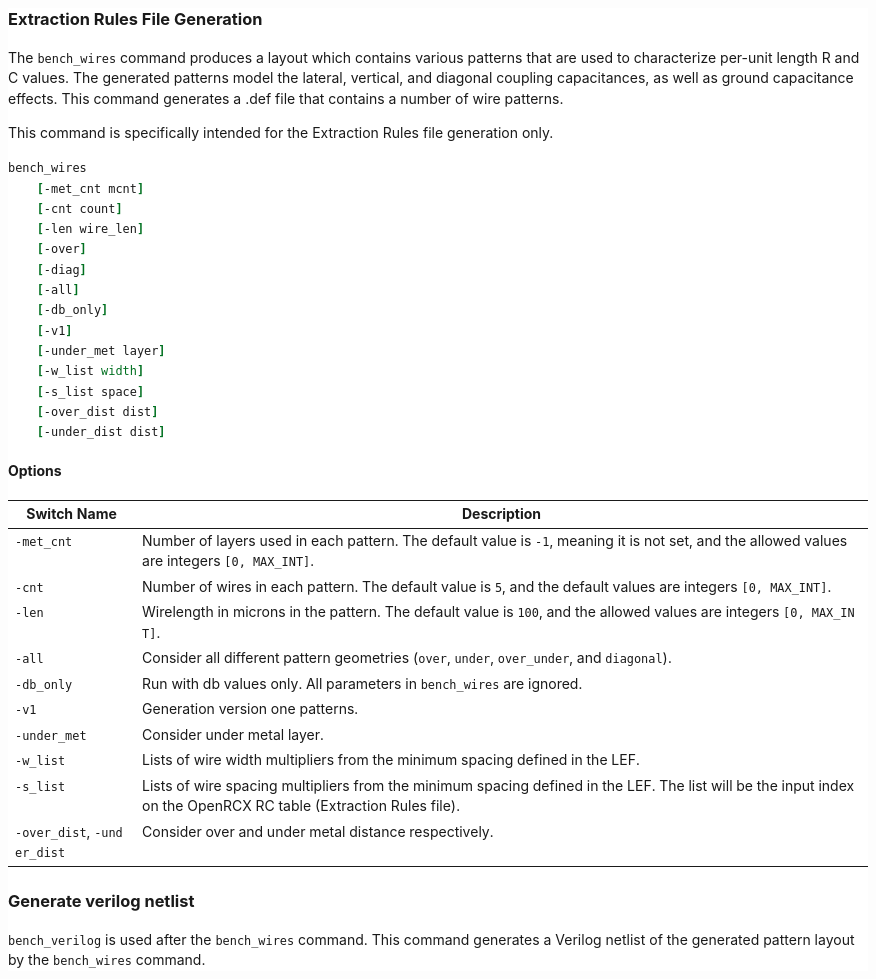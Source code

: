 ### Extraction Rules File Generation

The `bench_wires` command produces a layout which contains various patterns
that are used to characterize per-unit length R and C values. The generated patterns model
the lateral, vertical, and diagonal coupling capacitances, as well as ground
capacitance effects. This command generates a .def file that contains a number of wire patterns.

This command is specifically intended for the Extraction Rules file generation only.

```tcl
bench_wires
    [-met_cnt mcnt]
    [-cnt count]
    [-len wire_len]
    [-over]
    [-diag]
    [-all]
    [-db_only]
    [-v1]
    [-under_met layer]
    [-w_list width]
    [-s_list space]
    [-over_dist dist]
    [-under_dist dist]
```

#### Options

| Switch Name | Description |
| ----- | ----- |
| `-met_cnt` | Number of layers used in each pattern. The default value is `-1`, meaning it is not set, and the allowed values are integers `[0, MAX_INT]`. |
| `-cnt` | Number of wires in each pattern. The default value is `5`, and the default values are integers `[0, MAX_INT]`. |
| `-len` | Wirelength in microns in the pattern. The default value is `100`, and the allowed values are integers `[0, MAX_INT]`. | 
| `-all` | Consider all different pattern geometries (`over`, `under`, `over_under`, and `diagonal`). |
| `-db_only` | Run with db values only. All parameters in `bench_wires` are ignored. |
| `-v1` | Generation version one patterns. |
| `-under_met` | Consider under metal layer. |
| `-w_list` | Lists of wire width multipliers from the minimum spacing defined in the LEF. |
| `-s_list` | Lists of wire spacing multipliers from the minimum spacing defined in the LEF. The list will be the input index on the OpenRCX RC table (Extraction Rules file). |
| `-over_dist`, `-under_dist` | Consider over and under metal distance respectively. |

### Generate verilog netlist

`bench_verilog` is used after the `bench_wires` command. This command
generates a Verilog netlist of the generated pattern layout by the `bench_wires`
command.
